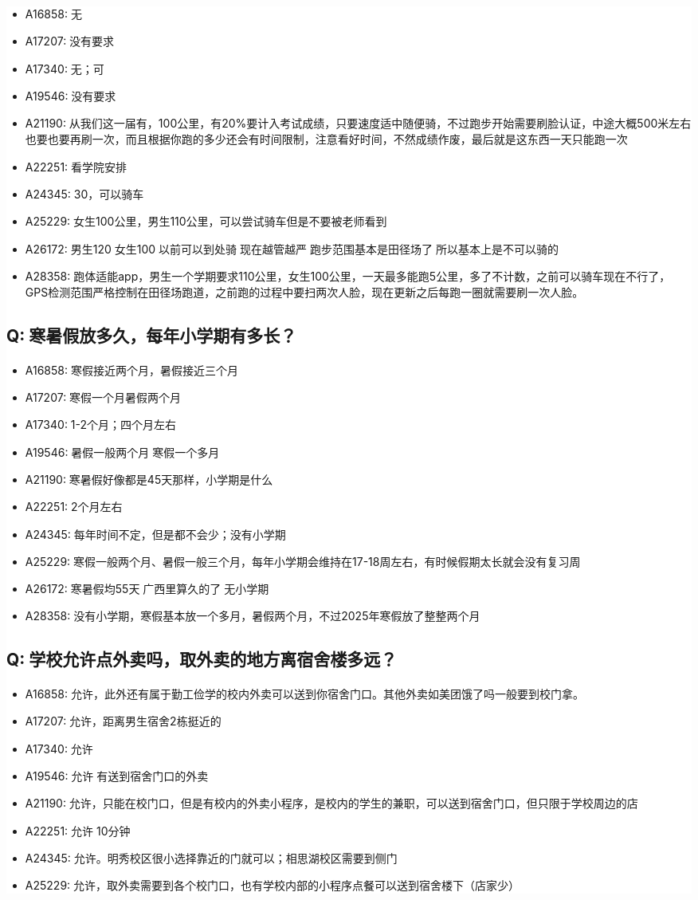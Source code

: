 - A16858: 无

- A17207: 没有要求

- A17340: 无；可

- A19546: 没有要求

- A21190: 从我们这一届有，100公里，有20%要计入考试成绩，只要速度适中随便骑，不过跑步开始需要刷脸认证，中途大概500米左右也要也要再刷一次，而且根据你跑的多少还会有时间限制，注意看好时间，不然成绩作废，最后就是这东西一天只能跑一次

- A22251: 看学院安排

- A24345: 30，可以骑车

- A25229: 女生100公里，男生110公里，可以尝试骑车但是不要被老师看到

- A26172: 男生120 女生100 以前可以到处骑 现在越管越严 跑步范围基本是田径场了 所以基本上是不可以骑的

- A28358: 跑体适能app，男生一个学期要求110公里，女生100公里，一天最多能跑5公里，多了不计数，之前可以骑车现在不行了，GPS检测范围严格控制在田径场跑道，之前跑的过程中要扫两次人脸，现在更新之后每跑一圈就需要刷一次人脸。

## Q: 寒暑假放多久，每年小学期有多长？

- A16858: 寒假接近两个月，暑假接近三个月

- A17207: 寒假一个月暑假两个月

- A17340: 1-2个月；四个月左右

- A19546: 暑假一般两个月 寒假一个多月

- A21190: 寒暑假好像都是45天那样，小学期是什么

- A22251: 2个月左右

- A24345: 每年时间不定，但是都不会少；没有小学期

- A25229: 寒假一般两个月、暑假一般三个月，每年小学期会维持在17-18周左右，有时候假期太长就会没有复习周

- A26172: 寒暑假均55天 广西里算久的了 无小学期

- A28358: 没有小学期，寒假基本放一个多月，暑假两个月，不过2025年寒假放了整整两个月

## Q: 学校允许点外卖吗，取外卖的地方离宿舍楼多远？

- A16858: 允许，此外还有属于勤工俭学的校内外卖可以送到你宿舍门口。其他外卖如美团饿了吗一般要到校门拿。

- A17207: 允许，距离男生宿舍2栋挺近的

- A17340: 允许

- A19546: 允许   有送到宿舍门口的外卖

- A21190: 允许，只能在校门口，但是有校内的外卖小程序，是校内的学生的兼职，可以送到宿舍门口，但只限于学校周边的店

- A22251: 允许 10分钟

- A24345: 允许。明秀校区很小选择靠近的门就可以；相思湖校区需要到侧门

- A25229: 允许，取外卖需要到各个校门口，也有学校内部的小程序点餐可以送到宿舍楼下（店家少）
